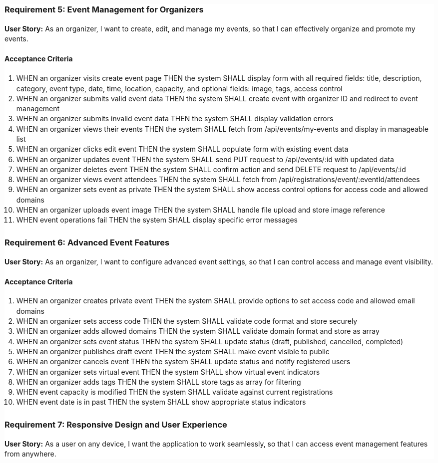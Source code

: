 ### Requirement 5: Event Management for Organizers

**User Story:** As an organizer, I want to create, edit, and manage my events, so that I can effectively organize and promote my events.

#### Acceptance Criteria

1. WHEN an organizer visits create event page THEN the system SHALL display form with all required fields: title, description, category, event type, date, time, location, capacity, and optional fields: image, tags, access control
2. WHEN an organizer submits valid event data THEN the system SHALL create event with organizer ID and redirect to event management
3. WHEN an organizer submits invalid event data THEN the system SHALL display validation errors
4. WHEN an organizer views their events THEN the system SHALL fetch from /api/events/my-events and display in manageable list
5. WHEN an organizer clicks edit event THEN the system SHALL populate form with existing event data
6. WHEN an organizer updates event THEN the system SHALL send PUT request to /api/events/:id with updated data
7. WHEN an organizer deletes event THEN the system SHALL confirm action and send DELETE request to /api/events/:id
8. WHEN an organizer views event attendees THEN the system SHALL fetch from /api/registrations/event/:eventId/attendees
9. WHEN an organizer sets event as private THEN the system SHALL show access control options for access code and allowed domains
10. WHEN an organizer uploads event image THEN the system SHALL handle file upload and store image reference
11. WHEN event operations fail THEN the system SHALL display specific error messages

### Requirement 6: Advanced Event Features

**User Story:** As an organizer, I want to configure advanced event settings, so that I can control access and manage event visibility.

#### Acceptance Criteria

1. WHEN an organizer creates private event THEN the system SHALL provide options to set access code and allowed email domains
2. WHEN an organizer sets access code THEN the system SHALL validate code format and store securely
3. WHEN an organizer adds allowed domains THEN the system SHALL validate domain format and store as array
4. WHEN an organizer sets event status THEN the system SHALL update status (draft, published, cancelled, completed)
5. WHEN an organizer publishes draft event THEN the system SHALL make event visible to public
6. WHEN an organizer cancels event THEN the system SHALL update status and notify registered users
7. WHEN an organizer sets virtual event THEN the system SHALL show virtual event indicators
8. WHEN an organizer adds tags THEN the system SHALL store tags as array for filtering
9. WHEN event capacity is modified THEN the system SHALL validate against current registrations
10. WHEN event date is in past THEN the system SHALL show appropriate status indicators

### Requirement 7: Responsive Design and User Experience

**User Story:** As a user on any device, I want the application to work seamlessly, so that I can access event management features from anywhere.

